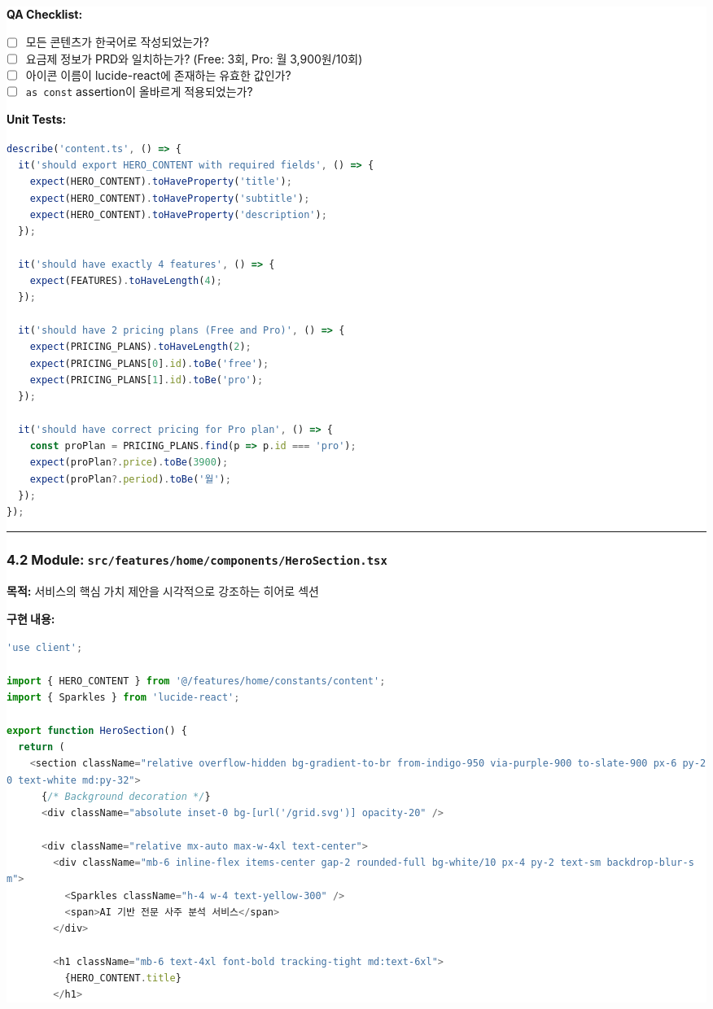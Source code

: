 **QA Checklist:**
- [ ] 모든 콘텐츠가 한국어로 작성되었는가?
- [ ] 요금제 정보가 PRD와 일치하는가? (Free: 3회, Pro: 월 3,900원/10회)
- [ ] 아이콘 이름이 lucide-react에 존재하는 유효한 값인가?
- [ ] `as const` assertion이 올바르게 적용되었는가?

**Unit Tests:**
```typescript
describe('content.ts', () => {
  it('should export HERO_CONTENT with required fields', () => {
    expect(HERO_CONTENT).toHaveProperty('title');
    expect(HERO_CONTENT).toHaveProperty('subtitle');
    expect(HERO_CONTENT).toHaveProperty('description');
  });

  it('should have exactly 4 features', () => {
    expect(FEATURES).toHaveLength(4);
  });

  it('should have 2 pricing plans (Free and Pro)', () => {
    expect(PRICING_PLANS).toHaveLength(2);
    expect(PRICING_PLANS[0].id).toBe('free');
    expect(PRICING_PLANS[1].id).toBe('pro');
  });

  it('should have correct pricing for Pro plan', () => {
    const proPlan = PRICING_PLANS.find(p => p.id === 'pro');
    expect(proPlan?.price).toBe(3900);
    expect(proPlan?.period).toBe('월');
  });
});
```

---

### 4.2 Module: `src/features/home/components/HeroSection.tsx`

**목적:** 서비스의 핵심 가치 제안을 시각적으로 강조하는 히어로 섹션

**구현 내용:**
```typescript
'use client';

import { HERO_CONTENT } from '@/features/home/constants/content';
import { Sparkles } from 'lucide-react';

export function HeroSection() {
  return (
    <section className="relative overflow-hidden bg-gradient-to-br from-indigo-950 via-purple-900 to-slate-900 px-6 py-20 text-white md:py-32">
      {/* Background decoration */}
      <div className="absolute inset-0 bg-[url('/grid.svg')] opacity-20" />

      <div className="relative mx-auto max-w-4xl text-center">
        <div className="mb-6 inline-flex items-center gap-2 rounded-full bg-white/10 px-4 py-2 text-sm backdrop-blur-sm">
          <Sparkles className="h-4 w-4 text-yellow-300" />
          <span>AI 기반 전문 사주 분석 서비스</span>
        </div>

        <h1 className="mb-6 text-4xl font-bold tracking-tight md:text-6xl">
          {HERO_CONTENT.title}
        </h1>

```